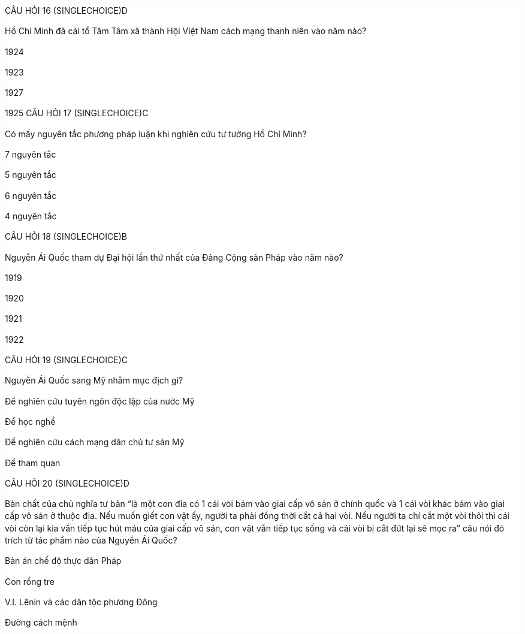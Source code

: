 CÂU HỎI 16 (SINGLECHOICE)D

Hồ Chí Minh đã cải tổ Tâm Tâm xã thành Hội Việt Nam cách mạng thanh niên vào năm nào?

1924

1923

1927

1925
CÂU HỎI 17 (SINGLECHOICE)C

Có mấy nguyên tắc phương pháp luận khi nghiên cứu tư tưởng Hồ Chí Minh?

7 nguyên tắc

5 nguyên tắc

6 nguyên tắc

4 nguyên tắc

CÂU HỎI 18 (SINGLECHOICE)B

Nguyễn Ái Quốc tham dự Đại hội lần thứ nhất của Đảng Cộng sản Pháp vào năm nào?

1919

1920

1921

1922

CÂU HỎI 19 (SINGLECHOICE)C

Nguyễn Ái Quốc sang Mỹ nhằm mục địch gi?

Để nghiên cứu tuyên ngôn độc lập của nước Mỹ

Để học nghề

Để nghiên cứu cách mạng dãn chủ tư sản Mỹ

Để tham quan

CÂU HỎI 20 (SINGLECHOICE)D

Bản chất của chủ nghĩa tư bản “là một con đỉa có 1 cái vòi bám vào giai cấp vô sán ở chính quốc và 1 cái vòi khác bám vào giai cấp vô sán ở thuộc địa. Nếu muốn
giết con vật ấy, người ta phải đồng thời cắt cả hai vòi. Nếu người ta chí cắt một vòi thôi thì cái vòi còn lại kia vẫn tiếp tục hút máu của giai cấp vô sán, con vật vẫn
tiếp tục sống và cái vòi bị cắt đứt lại sẽ mọc ra” câu nói đó trích từ tác phẩm nào của Nguyễn Ái Quốc?

Bản án chế độ thực dân Pháp

Con rồng tre

V.I. Lênin và các dân tộc phương Đông

Đường cách mệnh

